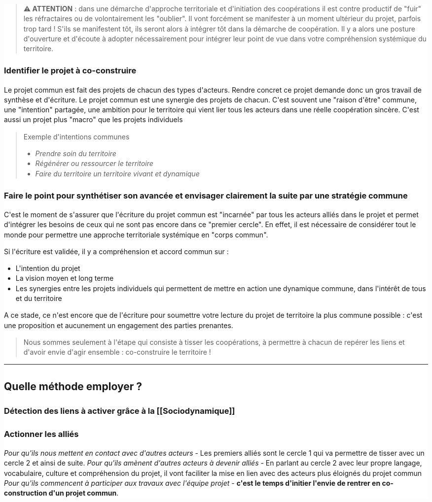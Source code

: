 >**⚠️ ATTENTION** : dans une démarche d'approche territoriale et d'initiation des coopérations il est contre productif de "fuir" les réfractaires ou de volontairement les "oublier".
Il vont forcément se manifester à un moment ultérieur du projet, parfois trop tard !
S'ils se manifestent tôt, ils seront alors à intégrer tôt dans la démarche de coopération.
Il y a alors une posture d'ouverture et d'écoute à adopter nécessairement pour intégrer leur point de vue dans votre compréhension systémique du territoire.

### Identifier le projet à co-construire
Le projet commun est fait des projets de chacun des types d'acteurs. Rendre concret ce projet demande donc un gros travail de synthèse et d'écriture. Le projet commun est une synergie des projets de chacun. C'est souvent une "raison d'être" commune, une "intention" partagée, une ambition pour le territoire qui vient lier tous les acteurs dans une réelle coopération sincère. 
C'est aussi un projet plus "macro" que les projets individuels

> Exemple d'intentions communes
> - _Prendre soin du territoire_
> - _Régénérer ou ressourcer le territoire_
> - _Faire du territoire un territoire vivant et dynamique_


### Faire le point pour synthétiser son avancée et envisager clairement la suite par une stratégie commune
C'est le moment de s'assurer que l'écriture du projet commun est "incarnée" par tous les acteurs alliés dans le projet et permet d'intégrer les besoins de ceux qui ne sont pas encore dans ce "premier cercle". En effet, il est nécessaire de considérer tout le monde pour permettre une approche territoriale systémique en "corps commun".

Si l'écriture est validée, il y a compréhension et accord commun sur :
- L'intention du projet
- La vision moyen et long terme
- Les synergies entre les projets individuels qui permettent de mettre en action une dynamique commune, dans l'intérêt de tous et du territoire

A ce stade, ce n'est encore que de l'écriture pour soumettre votre lecture du projet de territoire la plus commune possible : c'est une proposition et aucunement un engagement des parties prenantes.

>Nous sommes seulement à l'étape qui consiste à tisser les coopérations, à permettre à chacun de repérer les liens et d'avoir envie d'agir ensemble : co-construire le territoire !

---

## Quelle méthode employer ?

### Détection des liens à activer grâce à la [[Sociodynamique]]

### Actionner les alliés
*Pour qu'ils nous mettent en contact avec d'autres acteurs* - Les premiers alliés sont le cercle 1 qui va permettre de tisser avec un cercle 2 et ainsi de suite.
*Pour qu'ils amènent d'autres acteurs à devenir alliés* -  En parlant au cercle 2 avec leur propre langage, vocabulaire, culture et compréhension du projet, il vont faciliter la mise en lien avec des acteurs plus éloignés du projet commun
*Pour qu'ils commencent à participer aux travaux avec l'équipe projet* - **c'est le temps d'initier l'envie de rentrer en co-construction d'un projet commun**.

